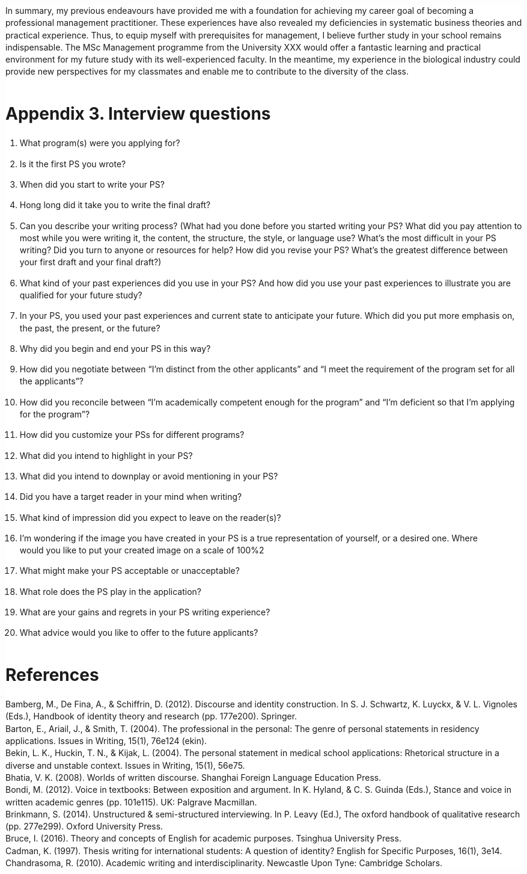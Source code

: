 In summary, my previous endeavours have provided me with a foundation for achieving my career goal of becoming a professional management practitioner. These experiences have also revealed my deficiencies in systematic business theories and practical experience. Thus, to equip myself with prerequisites for management, I believe further study in your school remains indispensable. The MSc Management programme from the University XXX would offer a fantastic learning and practical environment for my future study with its well-experienced faculty. In the meantime, my experience in the biological industry could provide new perspectives for my classmates and enable me to contribute to the diversity of the class.

# Appendix 3. Interview questions

1. What program(s) were you applying for?   
2. Is it the first PS you wrote?   
3. When did you start to write your PS?   
4. Hong long did it take you to write the final draft?   
5. Can you describe your writing process? (What had you done before you started writing your PS? What did you pay attention to most while you were writing it, the content, the structure, the style, or language use? What’s the most difficult in your PS writing? Did you turn to anyone or resources for help? How did you revise your PS? What’s the greatest difference between your first draft and your final draft?)   
6. What kind of your past experiences did you use in your PS? And how did you use your past experiences to illustrate you are qualified for your future study?   
7. In your PS, you used your past experiences and current state to anticipate your future. Which did you put more emphasis on, the past, the present, or the future?   
8. Why did you begin and end your PS in this way?   
9. How did you negotiate between “I’m distinct from the other applicants” and “I meet the requirement of the program set for all the applicants”?   
10. How did you reconcile between “I’m academically competent enough for the program” and “I’m deficient so that I’m applying for the program”?

11. How did you customize your PSs for different programs?   
12. What did you intend to highlight in your PS?   
13. What did you intend to downplay or avoid mentioning in your PS?   
14. Did you have a target reader in your mind when writing?   
15. What kind of impression did you expect to leave on the reader(s)?   
16. I’m wondering if the image you have created in your PS is a true representation of yourself, or a desired one. Where   
would you like to put your created image on a scale of $1 0 0 \% 2$   
17. What might make your PS acceptable or unacceptable?   
18. What role does the PS play in the application?   
19. What are your gains and regrets in your PS writing experience?   
20. What advice would you like to offer to the future applicants?

# References

Bamberg, M., De Fina, A., & Schiffrin, D. (2012). Discourse and identity construction. In S. J. Schwartz, K. Luyckx, & V. L. Vignoles (Eds.), Handbook of identity theory and research (pp. 177e200). Springer.   
Barton, E., Ariail, J., & Smith, T. (2004). The professional in the personal: The genre of personal statements in residency applications. Issues in Writing, 15(1), 76e124 (ekin).   
Bekin, L. K., Huckin, T. N., & Kijak, L. (2004). The personal statement in medical school applications: Rhetorical structure in a diverse and unstable context. Issues in Writing, 15(1), 56e75.   
Bhatia, V. K. (2008). Worlds of written discourse. Shanghai Foreign Language Education Press.   
Bondi, M. (2012). Voice in textbooks: Between exposition and argument. In K. Hyland, & C. S. Guinda (Eds.), Stance and voice in written academic genres (pp. 101e115). UK: Palgrave Macmillan.   
Brinkmann, S. (2014). Unstructured & semi-structured interviewing. In P. Leavy (Ed.), The oxford handbook of qualitative research (pp. 277e299). Oxford University Press.   
Bruce, I. (2016). Theory and concepts of English for academic purposes. Tsinghua University Press.   
Cadman, K. (1997). Thesis writing for international students: A question of identity? English for Specific Purposes, 16(1), 3e14.   
Chandrasoma, R. (2010). Academic writing and interdisciplinarity. Newcastle Upon Tyne: Cambridge Scholars.   